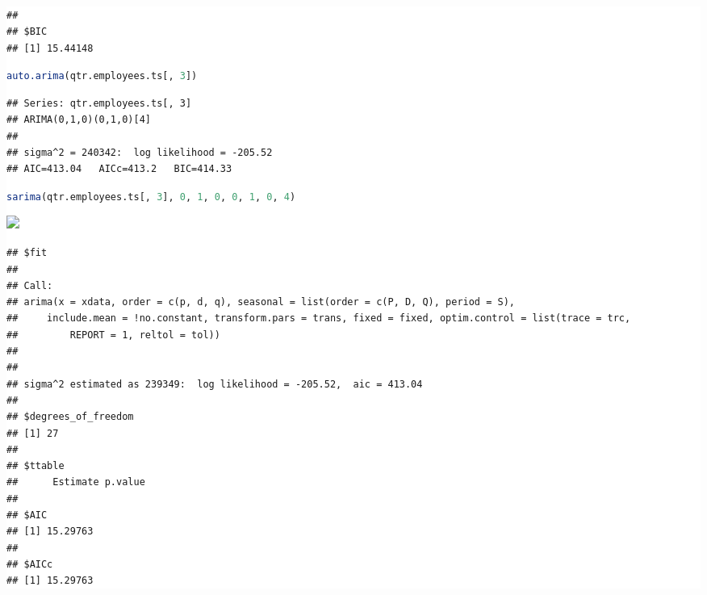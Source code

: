     ## 
    ## $BIC
    ## [1] 15.44148

``` r
auto.arima(qtr.employees.ts[, 3])
```

    ## Series: qtr.employees.ts[, 3] 
    ## ARIMA(0,1,0)(0,1,0)[4] 
    ## 
    ## sigma^2 = 240342:  log likelihood = -205.52
    ## AIC=413.04   AICc=413.2   BIC=414.33

``` r
sarima(qtr.employees.ts[, 3], 0, 1, 0, 0, 1, 0, 4)
```

![](/Users/gglee/github/note/note-practical-time-series-data-processing-and-analysis-2021/github_document/note06_files/figure-gfm/unnamed-chunk-111-1.png)

    ## $fit
    ## 
    ## Call:
    ## arima(x = xdata, order = c(p, d, q), seasonal = list(order = c(P, D, Q), period = S), 
    ##     include.mean = !no.constant, transform.pars = trans, fixed = fixed, optim.control = list(trace = trc, 
    ##         REPORT = 1, reltol = tol))
    ## 
    ## 
    ## sigma^2 estimated as 239349:  log likelihood = -205.52,  aic = 413.04
    ## 
    ## $degrees_of_freedom
    ## [1] 27
    ## 
    ## $ttable
    ##      Estimate p.value
    ## 
    ## $AIC
    ## [1] 15.29763
    ## 
    ## $AICc
    ## [1] 15.29763
